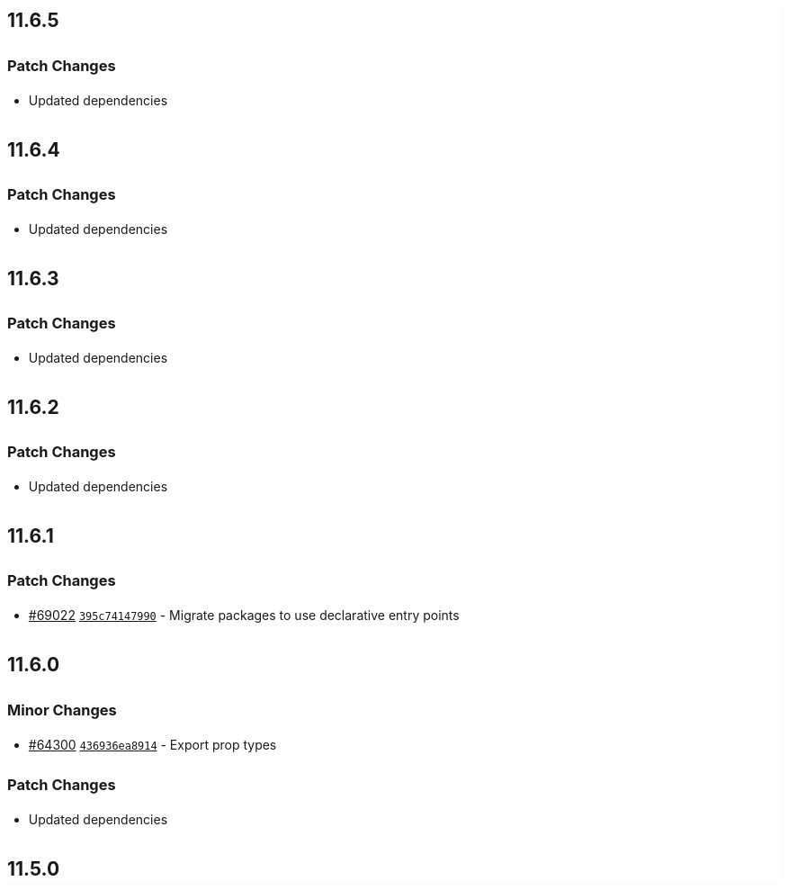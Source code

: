 ## 11.6.5

### Patch Changes

- Updated dependencies

## 11.6.4

### Patch Changes

- Updated dependencies

## 11.6.3

### Patch Changes

- Updated dependencies

## 11.6.2

### Patch Changes

- Updated dependencies

## 11.6.1

### Patch Changes

- [#69022](https://stash.atlassian.com/projects/CONFCLOUD/repos/confluence-frontend/pull-requests/69022)
  [`395c74147990`](https://stash.atlassian.com/projects/CONFCLOUD/repos/confluence-frontend/commits/395c74147990) -
  Migrate packages to use declarative entry points

## 11.6.0

### Minor Changes

- [#64300](https://stash.atlassian.com/projects/CONFCLOUD/repos/confluence-frontend/pull-requests/64300)
  [`436936ea8914`](https://stash.atlassian.com/projects/CONFCLOUD/repos/confluence-frontend/commits/436936ea8914) -
  Export prop types

### Patch Changes

- Updated dependencies

## 11.5.0

